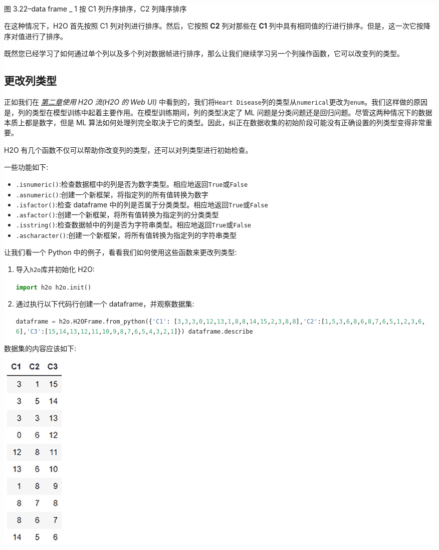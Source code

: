 图 3.22–data frame _ 1 按 C1 列升序排序，C2 列降序排序

在这种情况下，H2O 首先按照 C1 列对列进行排序。然后，它按照 **C2** 列对那些在 **C1** 列中具有相同值的行进行排序。但是，这一次它按降序对值进行了排序。

既然您已经学习了如何通过单个列以及多个列对数据帧进行排序，那么让我们继续学习另一个列操作函数，它可以改变列的类型。

## 更改列类型

正如我们在 [*第二章*](B17298_02.xhtml#_idTextAnchor038)*使用 H2O 流(H2O 的 Web UI)* 中看到的，我们将`Heart Disease`列的类型从`numerical`更改为`enum`。我们这样做的原因是，列的类型在模型训练中起着主要作用。在模型训练期间，列的类型决定了 ML 问题是分类问题还是回归问题。尽管这两种情况下的数据本质上都是数字，但是 ML 算法如何处理列完全取决于它的类型。因此，纠正在数据收集的初始阶段可能没有正确设置的列类型变得非常重要。

H2O 有几个函数不仅可以帮助你改变列的类型，还可以对列类型进行初始检查。

一些功能如下:

*   `.isnumeric()`:检查数据框中的列是否为数字类型。相应地返回`True`或`False`
*   `.asnumeric()`:创建一个新框架，将指定列的所有值转换为数字
*   `.isfactor()`:检查 dataframe 中的列是否属于分类类型。相应地返回`True`或`False`
*   `.asfactor()`:创建一个新框架，将所有值转换为指定列的分类类型
*   `.isstring()`:检查数据帧中的列是否为字符串类型。相应地返回`True`或`False`
*   `.ascharacter()`:创建一个新框架，将所有值转换为指定列的字符串类型

让我们看一个 Python 中的例子，看看我们如何使用这些函数来更改列类型:

1.  导入`h2o`库并初始化 H2O:

    ```py
    import h2o h2o.init()
    ```

2.  通过执行以下代码行创建一个 dataframe，并观察数据集:

    ```py
    dataframe = h2o.H2OFrame.from_python({'C1': [3,3,3,0,12,13,1,8,8,14,15,2,3,8,8],'C2':[1,5,3,6,8,6,8,7,6,5,1,2,3,6,6],'C3':[15,14,13,12,11,10,9,8,7,6,5,4,3,2,1]}) dataframe.describe
    ```

数据集的内容应该如下:

![Figure 3.23 – Dataframe data contents  ](img/B17298_03_023.jpg)
